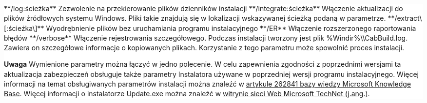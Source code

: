 <tr>
<td style="border:1px solid black;">
**/log:ścieżka**
</td>
<td style="border:1px solid black;">
Zezwolenie na przekierowanie plików dzienników instalacji
</td>
</tr>
<tr class="alternateRow">
<td style="border:1px solid black;">
**/integrate:ścieżka**
</td>
<td style="border:1px solid black;">
Włączenie aktualizacji do plików źródłowych systemu Windows. Pliki takie znajdują się w lokalizacji wskazywanej ścieżką podaną w parametrze.
</td>
</tr>
<tr>
<td style="border:1px solid black;">
**/extract\[:ścieżka\]**
</td>
<td style="border:1px solid black;">
Wyodrębnienie plików bez uruchamiania programu instalacyjnego
</td>
</tr>
<tr class="alternateRow">
<td style="border:1px solid black;">
**/ER**
</td>
<td style="border:1px solid black;">
Włączenie rozszerzonego raportowania błędów
</td>
</tr>
<tr>
<td style="border:1px solid black;">
**/verbose**
</td>
<td style="border:1px solid black;">
Włączenie rejestrowania szczegółowego. Podczas instalacji tworzony jest plik %Windir%\\CabBuild.log. Zawiera on szczegółowe informacje o kopiowanych plikach. Korzystanie z tego parametru może spowolnić proces instalacji.
</td>
</tr>
</table>
 
**Uwaga** Wymienione parametry można łączyć w jedno polecenie. W celu zapewnienia zgodności z poprzednimi wersjami ta aktualizacja zabezpieczeń obsługuje także parametry Instalatora używane w poprzedniej wersji programu instalacyjnego. Więcej informacji na temat obsługiwanych parametrów instalacji można znaleźć w [artykule 262841 bazy wiedzy Microsoft Knowledge Base](http://support.microsoft.com/kb/262841). Więcej informacji o instalatorze Update.exe można znaleźć w [witrynie sieci Web Microsoft TechNet (j.ang.)](http://go.microsoft.com/fwlink/?linkid=38951).
